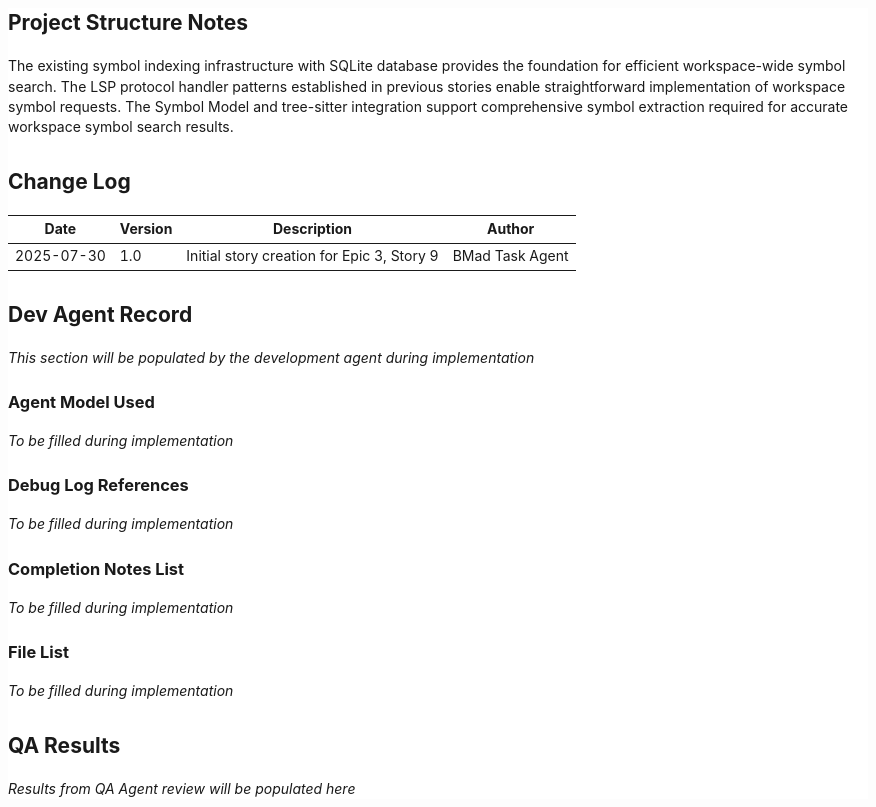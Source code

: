## Project Structure Notes

The existing symbol indexing infrastructure with SQLite database provides the foundation for efficient workspace-wide symbol search. The LSP protocol handler patterns established in previous stories enable straightforward implementation of workspace symbol requests. The Symbol Model and tree-sitter integration support comprehensive symbol extraction required for accurate workspace symbol search results.

## Change Log
| Date | Version | Description | Author |
|------|---------|-------------|---------|
| 2025-07-30 | 1.0 | Initial story creation for Epic 3, Story 9 | BMad Task Agent |

## Dev Agent Record
*This section will be populated by the development agent during implementation*

### Agent Model Used
*To be filled during implementation*

### Debug Log References  
*To be filled during implementation*

### Completion Notes List
*To be filled during implementation*

### File List
*To be filled during implementation*

## QA Results
*Results from QA Agent review will be populated here*